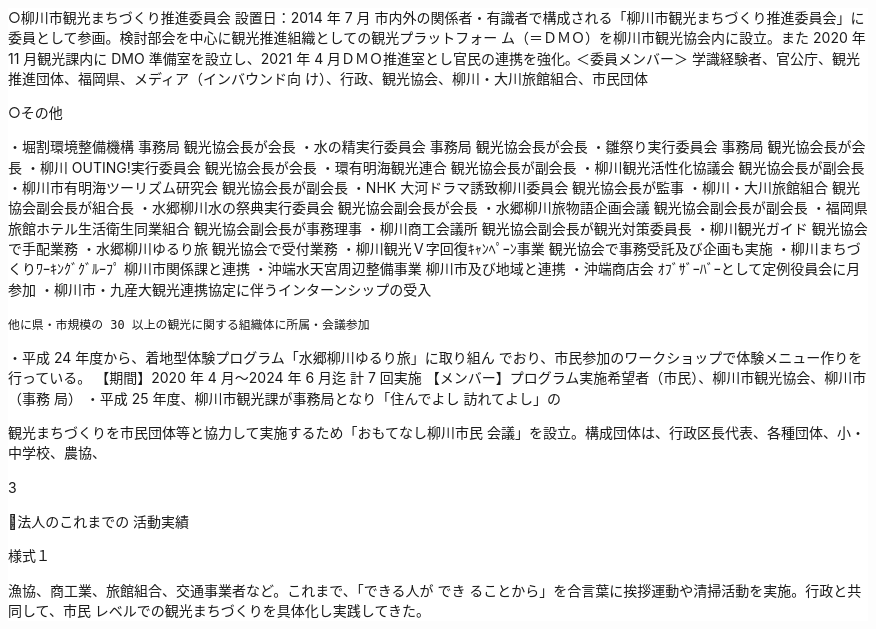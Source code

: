 ○柳川市観光まちづくり推進委員会
設置日：2014 年 7 月
市内外の関係者・有識者で構成される「柳川市観光まちづくり推進委員会」に
委員として参画。検討部会を中心に観光推進組織としての観光プラットフォー
ム（＝ＤＭＯ）を柳川市観光協会内に設立。また 2020 年 11 月観光課内に DMO
準備室を設立し、2021 年 4 月ＤＭＯ推進室とし官民の連携を強化｡
＜委員メンバー＞
学識経験者、官公庁、観光推進団体、福岡県、メディア（インバウンド向
け）、行政、観光協会、柳川・大川旅館組合、市民団体

○その他

・堀割環境整備機構 事務局          観光協会長が会長
・水の精実行委員会 事務局          観光協会長が会長
・雛祭り実行委員会 事務局          観光協会長が会長
・柳川 OUTING!実行委員会           観光協会長が会長
・環有明海観光連合                 観光協会長が副会長
・柳川観光活性化協議会             観光協会長が副会長
・柳川市有明海ツーリズム研究会     観光協会長が副会長
・NHK 大河ドラマ誘致柳川委員会     観光協会長が監事
・柳川・大川旅館組合               観光協会副会長が組合長
・水郷柳川水の祭典実行委員会       観光協会副会長が会長
・水郷柳川旅物語企画会議           観光協会副会長が副会長
・福岡県旅館ホテル生活衛生同業組合 観光協会副会長が事務理事
・柳川商工会議所                   観光協会副会長が観光対策委員長
・柳川観光ガイド                   観光協会で手配業務
・水郷柳川ゆるり旅                 観光協会で受付業務
・柳川観光Ｖ字回復ｷｬﾝﾍﾟｰﾝ事業      観光協会で事務受託及び企画も実施
・柳川まちづくりﾜｰｷﾝｸﾞｸﾞﾙｰﾌﾟ       柳川市関係課と連携
・沖端水天宮周辺整備事業           柳川市及び地域と連携
・沖端商店会                       ｵﾌﾞｻﾞｰﾊﾞｰとして定例役員会に月参加
・柳川市・九産大観光連携協定に伴うインターンシップの受入

    他に県・市規模の 30 以上の観光に関する組織体に所属・会議参加

・平成 24 年度から、着地型体験プログラム「水郷柳川ゆるり旅」に取り組ん
でおり、市民参加のワークショップで体験メニュー作りを行っている。
【期間】2020 年 4 月～2024 年 6 月迄  計 7 回実施
【メンバー】プログラム実施希望者（市民）、柳川市観光協会、柳川市（事務
局）
・平成 25 年度、柳川市観光課が事務局となり「住んでよし  訪れてよし」の

観光まちづくりを市民団体等と協力して実施するため「おもてなし柳川市民
会議」を設立。構成団体は、行政区長代表、各種団体、小・中学校、農協、

3

法人のこれまでの
活動実績

様式１

漁協、商工業、旅館組合、交通事業者など。これまで、「できる人が  でき
ることから」を合言葉に挨拶運動や清掃活動を実施。行政と共同して、市民
レベルでの観光まちづくりを具体化し実践してきた。
